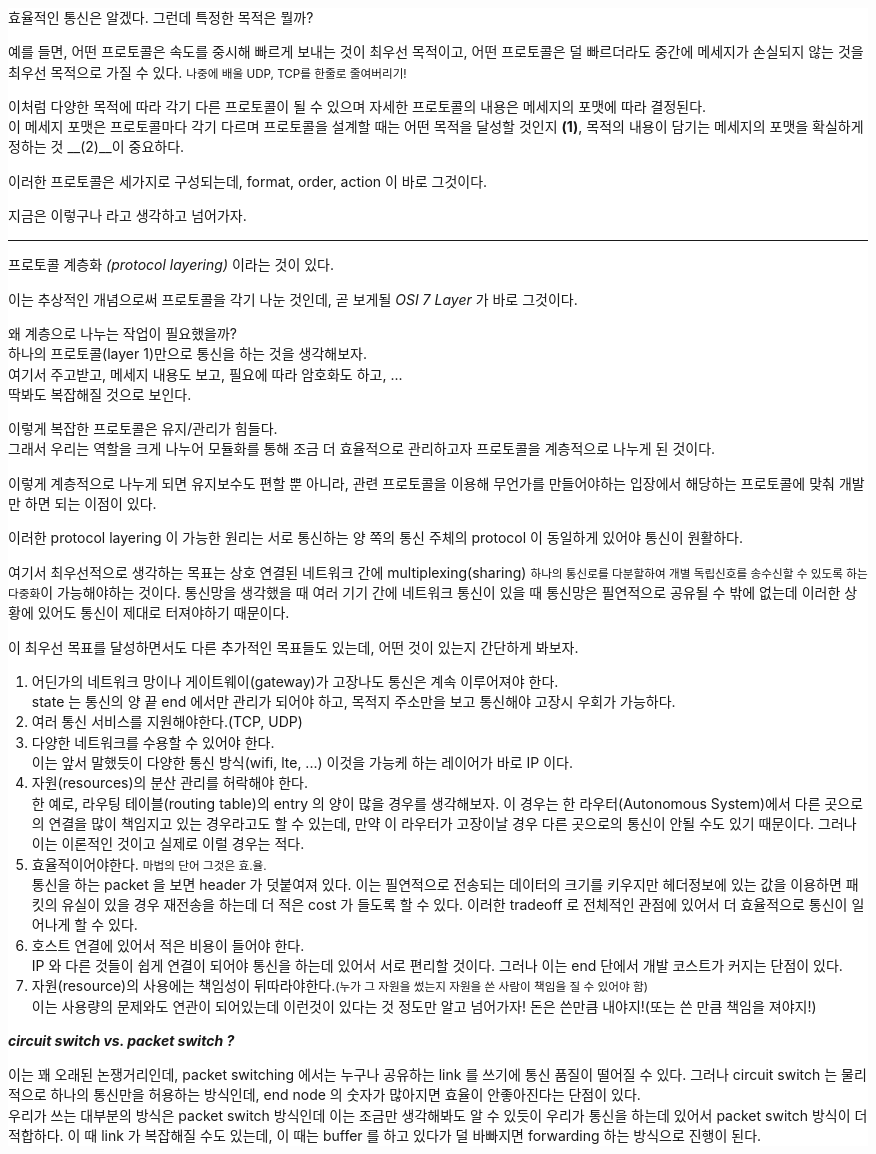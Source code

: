 효율적인 통신은 알겠다. 그런데 특정한 목적은 뭘까?  

예를 들면, 어떤 프로토콜은 속도를 중시해 빠르게 보내는 것이 최우선 목적이고, 어떤 프로토콜은 덜 빠르더라도 중간에 메세지가 손실되지 않는 것을 최우선 목적으로 가질 수 있다. <small>나중에 배울 UDP, TCP를 한줄로 줄여버리기!</small>  

이처럼 다양한 목적에 따라 각기 다른 프로토콜이 될 수 있으며 자세한 프로토콜의 내용은 메세지의 포맷에 따라 결정된다.  
이 메세지 포맷은 프로토콜마다 각기 다르며 프로토콜을 설계할 때는 어떤 목적을 달성할 것인지 __(1)__, 목적의 내용이 담기는 메세지의 포맷을 확실하게 정하는 것 __(2)__이 중요하다.

이러한 프로토콜은 세가지로 구성되는데, format, order, action 이 바로 그것이다.  

지금은 이렇구나 라고 생각하고 넘어가자.

---

프로토콜 계층화 _(protocol layering)_ 이라는 것이 있다.  

이는 추상적인 개념으로써 프로토콜을 각기 나눈 것인데, 곧 보게될 _OSI 7 Layer_ 가 바로 그것이다.  

왜 계층으로 나누는 작업이 필요했을까?  
하나의 프로토콜(layer 1)만으로 통신을 하는 것을 생각해보자.  
여기서 주고받고, 메세지 내용도 보고, 필요에 따라 암호화도 하고, ...  
딱봐도 복잡해질 것으로 보인다.  

이렇게 복잡한 프로토콜은 유지/관리가 힘들다.  
그래서 우리는 역할을 크게 나누어 모듈화를 통해 조금 더 효율적으로 관리하고자 프로토콜을 계층적으로 나누게 된 것이다.  

이렇게 계층적으로 나누게 되면 유지보수도 편할 뿐 아니라, 관련 프로토콜을 이용해 무언가를 만들어야하는 입장에서 해당하는 프로토콜에 맞춰 개발만 하면 되는 이점이 있다.  

이러한 protocol layering 이 가능한 원리는 서로 통신하는 양 쪽의 통신 주체의 protocol 이 동일하게 있어야 통신이 원활하다.

여기서 최우선적으로 생각하는 목표는 상호 연결된 네트워크 간에 multiplexing(sharing) <small>하나의 통신로를 다분할하여 개별 독립신호를 송수신할 수 있도록 하는 다중화</small>이 가능해야하는 것이다. 통신망을 생각했을 때 여러 기기 간에 네트워크 통신이 있을 때 통신망은 필연적으로 공유될 수 밖에 없는데 이러한 상황에 있어도 통신이 제대로 터져야하기 때문이다.

이 최우선 목표를 달성하면서도 다른 추가적인 목표들도 있는데, 어떤 것이 있는지 간단하게 봐보자.

1. 어딘가의 네트워크 망이나 게이트웨이(gateway)가 고장나도 통신은 계속 이루어져야 한다.  
    state 는 통신의 양 끝 end 에서만 관리가 되어야 하고, 목적지 주소만을 보고 통신해야 고장시 우회가 가능하다.
2. 여러 통신 서비스를 지원해야한다.(TCP, UDP)
3. 다양한 네트워크를 수용할 수 있어야 한다.  
    이는 앞서 말했듯이 다양한 통신 방식(wifi, lte, ...) 이것을 가능케 하는 레이어가 바로 IP 이다.
4. 자원(resources)의 분산 관리를 허락해야 한다.  
    한 예로, 라우팅 테이블(routing table)의 entry 의 양이 많을 경우를 생각해보자. 이 경우는 한 라우터(Autonomous System)에서 다른 곳으로의 연결을 많이 책임지고 있는 경우라고도 할 수 있는데, 만약 이 라우터가 고장이날 경우 다른 곳으로의 통신이 안될 수도 있기 때문이다. 그러나 이는 이론적인 것이고 실제로 이럴 경우는 적다.
5. 효율적이어야한다. <small>마법의 단어 그것은 효.율.</small>  
    통신을 하는 packet 을 보면 header 가 덧붙여져 있다. 이는 필연적으로 전송되는 데이터의 크기를 키우지만 헤더정보에 있는 값을 이용하면 패킷의 유실이 있을 경우 재전송을 하는데 더 적은 cost 가 들도록 할 수 있다. 이러한 tradeoff 로 전체적인 관점에 있어서 더 효율적으로 통신이 일어나게 할 수 있다.
6. 호스트 연결에 있어서 적은 비용이 들어야 한다.  
    IP 와 다른 것들이 쉽게 연결이 되어야 통신을 하는데 있어서 서로 편리할 것이다. 그러나 이는 end 단에서 개발 코스트가 커지는 단점이 있다.
7. 자원(resource)의 사용에는 책임성이 뒤따라야한다.<small>(누가 그 자원을 썼는지 자원을 쓴 사람이 책임을 질 수 있어야 함)</small>  
    이는 사용량의 문제와도 연관이 되어있는데 이런것이 있다는 것 정도만 알고 넘어가자! 돈은 쓴만큼 내야지!(또는 쓴 만큼 책임을 져야지!)

___circuit switch vs. packet switch ?___  

이는 꽤 오래된 논쟁거리인데, packet switching 에서는 누구나 공유하는 link 를 쓰기에 통신 품질이 떨어질 수 있다. 그러나 circuit switch 는 물리적으로 하나의 통신만을 허용하는 방식인데, end node 의 숫자가 많아지면 효율이 안좋아진다는 단점이 있다.  
우리가 쓰는 대부분의 방식은 packet switch 방식인데 이는 조금만 생각해봐도 알 수 있듯이 우리가 통신을 하는데 있어서 packet switch 방식이 더 적합하다. 이 때 link 가 복잡해질 수도 있는데, 이 때는 buffer 를 하고 있다가 덜 바빠지면 forwarding 하는 방식으로 진행이 된다.  
